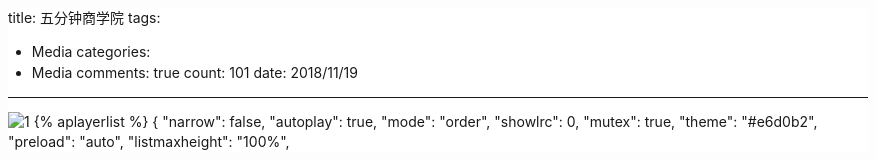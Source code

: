 title: 五分钟商学院 
tags: 
  - Media
categories: 
  - Media
comments: true
count: 101
date: 2018/11/19
---
  ![1](/images/23af31924908ec0012c7143a66cf21d0.png)
{% aplayerlist %}
{ "narrow": false, "autoplay": true,
"mode": "order",
"showlrc": 0,
"mutex": true,
"theme": "#e6d0b2",
"preload": "auto",
"listmaxheight": "100%",